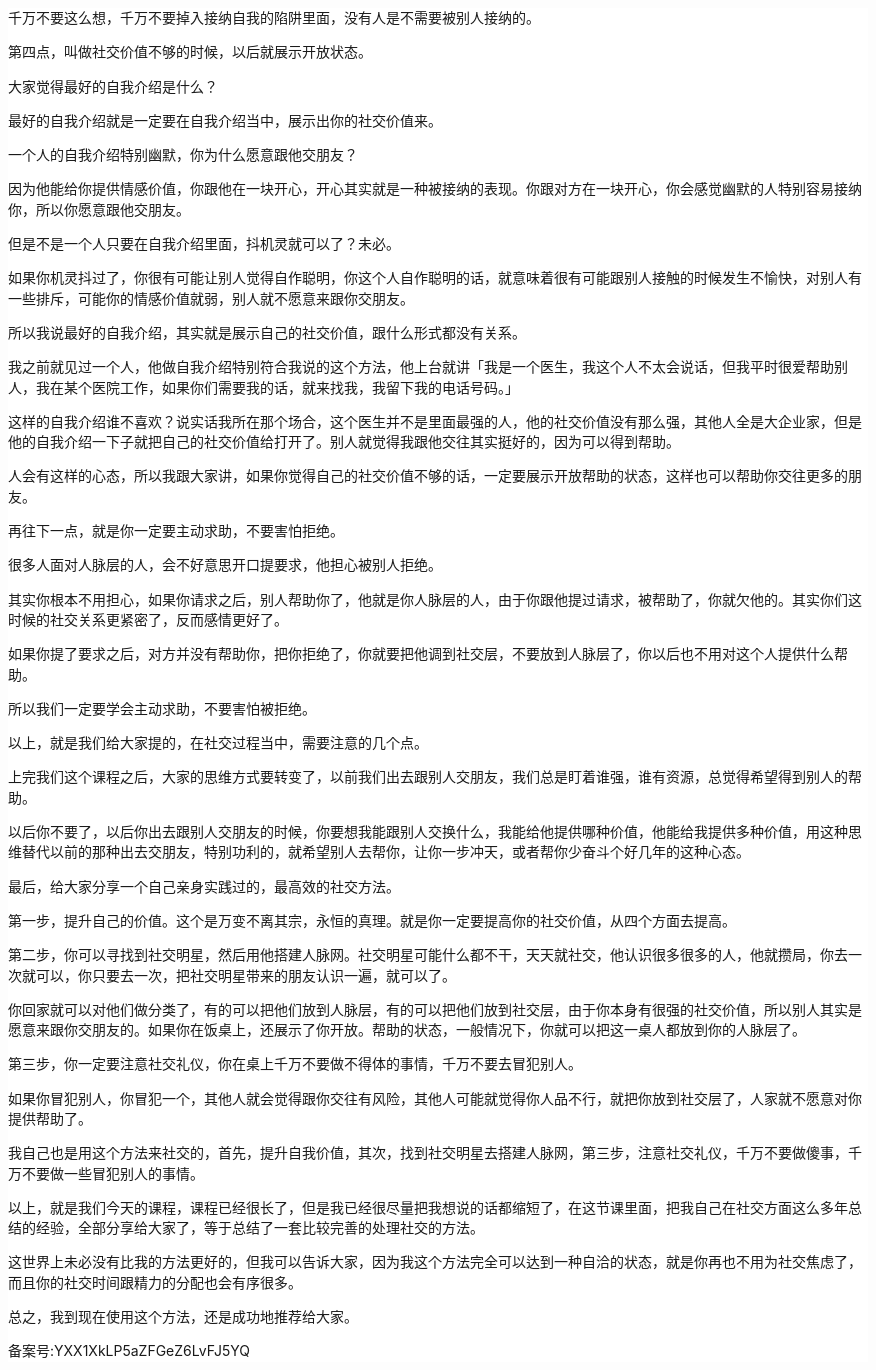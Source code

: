 千万不要这么想，千万不要掉入接纳自我的陷阱里面，没有人是不需要被别人接纳的。

第四点，叫做社交价值不够的时候，以后就展示开放状态。

大家觉得最好的自我介绍是什么？

最好的自我介绍就是一定要在自我介绍当中，展示出你的社交价值来。

一个人的自我介绍特别幽默，你为什么愿意跟他交朋友？ 

因为他能给你提供情感价值，你跟他在一块开心，开心其实就是一种被接纳的表现。你跟对方在一块开心，你会感觉幽默的人特别容易接纳你，所以你愿意跟他交朋友。

但是不是一个人只要在自我介绍里面，抖机灵就可以了？未必。

如果你机灵抖过了，你很有可能让别人觉得自作聪明，你这个人自作聪明的话，就意味着很有可能跟别人接触的时候发生不愉快，对别人有一些排斥，可能你的情感价值就弱，别人就不愿意来跟你交朋友。 

所以我说最好的自我介绍，其实就是展示自己的社交价值，跟什么形式都没有关系。

我之前就见过一个人，他做自我介绍特别符合我说的这个方法，他上台就讲「我是一个医生，我这个人不太会说话，但我平时很爱帮助别人，我在某个医院工作，如果你们需要我的话，就来找我，我留下我的电话号码。」

这样的自我介绍谁不喜欢？说实话我所在那个场合，这个医生并不是里面最强的人，他的社交价值没有那么强，其他人全是大企业家，但是他的自我介绍一下子就把自己的社交价值给打开了。别人就觉得我跟他交往其实挺好的，因为可以得到帮助。

人会有这样的心态，所以我跟大家讲，如果你觉得自己的社交价值不够的话，一定要展示开放帮助的状态，这样也可以帮助你交往更多的朋友。

再往下一点，就是你一定要主动求助，不要害怕拒绝。

很多人面对人脉层的人，会不好意思开口提要求，他担心被别人拒绝。

其实你根本不用担心，如果你请求之后，别人帮助你了，他就是你人脉层的人，由于你跟他提过请求，被帮助了，你就欠他的。其实你们这时候的社交关系更紧密了，反而感情更好了。

如果你提了要求之后，对方并没有帮助你，把你拒绝了，你就要把他调到社交层，不要放到人脉层了，你以后也不用对这个人提供什么帮助。

所以我们一定要学会主动求助，不要害怕被拒绝。

以上，就是我们给大家提的，在社交过程当中，需要注意的几个点。

上完我们这个课程之后，大家的思维方式要转变了，以前我们出去跟别人交朋友，我们总是盯着谁强，谁有资源，总觉得希望得到别人的帮助。

以后你不要了，以后你出去跟别人交朋友的时候，你要想我能跟别人交换什么，我能给他提供哪种价值，他能给我提供多种价值，用这种思维替代以前的那种出去交朋友，特别功利的，就希望别人去帮你，让你一步冲天，或者帮你少奋斗个好几年的这种心态。 

最后，给大家分享一个自己亲身实践过的，最高效的社交方法。

第一步，提升自己的价值。这个是万变不离其宗，永恒的真理。就是你一定要提高你的社交价值，从四个方面去提高。

第二步，你可以寻找到社交明星，然后用他搭建人脉网。社交明星可能什么都不干，天天就社交，他认识很多很多的人，他就攒局，你去一次就可以，你只要去一次，把社交明星带来的朋友认识一遍，就可以了。

你回家就可以对他们做分类了，有的可以把他们放到人脉层，有的可以把他们放到社交层，由于你本身有很强的社交价值，所以别人其实是愿意来跟你交朋友的。如果你在饭桌上，还展示了你开放。帮助的状态，一般情况下，你就可以把这一桌人都放到你的人脉层了。 

第三步，你一定要注意社交礼仪，你在桌上千万不要做不得体的事情，千万不要去冒犯别人。

如果你冒犯别人，你冒犯一个，其他人就会觉得跟你交往有风险，其他人可能就觉得你人品不行，就把你放到社交层了，人家就不愿意对你提供帮助了。

我自己也是用这个方法来社交的，首先，提升自我价值，其次，找到社交明星去搭建人脉网，第三步，注意社交礼仪，千万不要做傻事，千万不要做一些冒犯别人的事情。

以上，就是我们今天的课程，课程已经很长了，但是我已经很尽量把我想说的话都缩短了，在这节课里面，把我自己在社交方面这么多年总结的经验，全部分享给大家了，等于总结了一套比较完善的处理社交的方法。

这世界上未必没有比我的方法更好的，但我可以告诉大家，因为我这个方法完全可以达到一种自洽的状态，就是你再也不用为社交焦虑了，而且你的社交时间跟精力的分配也会有序很多。

总之，我到现在使用这个方法，还是成功地推荐给大家。

备案号:YXX1XkLP5aZFGeZ6LvFJ5YQ